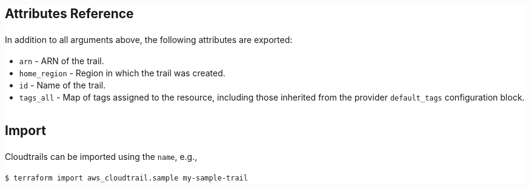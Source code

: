 ## Attributes Reference

In addition to all arguments above, the following attributes are exported:

* `arn` - ARN of the trail.
* `home_region` - Region in which the trail was created.
* `id` - Name of the trail.
* `tags_all` - Map of tags assigned to the resource, including those inherited from the provider `default_tags` configuration block.

## Import

Cloudtrails can be imported using the `name`, e.g.,

```
$ terraform import aws_cloudtrail.sample my-sample-trail
```
